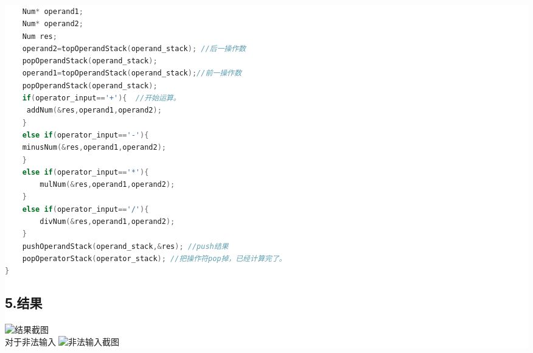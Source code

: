 ```C++
    Num* operand1;
    Num* operand2;
    Num res;
    operand2=topOperandStack(operand_stack); //后一操作数
    popOperandStack(operand_stack);
    operand1=topOperandStack(operand_stack);//前一操作数
    popOperandStack(operand_stack);
    if(operator_input=='+'){  //开始运算。
     addNum(&res,operand1,operand2);
    }
    else if(operator_input=='-'){
    minusNum(&res,operand1,operand2);
    }
    else if(operator_input=='*'){
        mulNum(&res,operand1,operand2);
    }
    else if(operator_input=='/'){
        divNum(&res,operand1,operand2);
    }
    pushOperandStack(operand_stack,&res); //push结果
    popOperatorStack(operator_stack); //把操作符pop掉，已经计算完了。
}
```

## 5.<a name='result'>结果
![结果截图](C:\Users\84781\Desktop\cpp结果.png)
<br>对于非法输入
![非法输入截图](C:\Users\84781\Desktop\非法输入.png)
